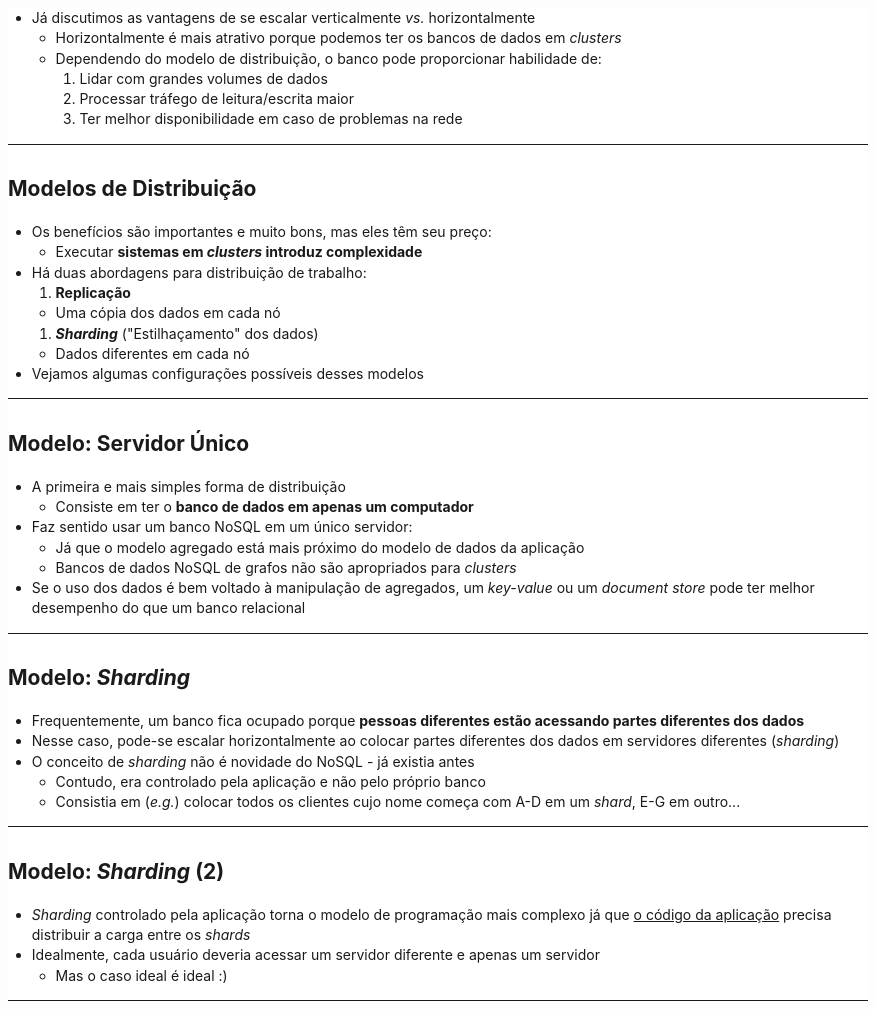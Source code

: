 - Já discutimos as vantagens de se escalar verticalmente _vs._ horizontalmente
  - Horizontalmente é mais atrativo porque podemos ter os bancos de dados em
    _clusters_
  - Dependendo do modelo de distribuição, o banco pode proporcionar habilidade
    de:
    1. Lidar com grandes volumes de dados
    1. Processar tráfego de leitura/escrita maior
    1. Ter melhor disponibilidade em caso de problemas na rede

---
## Modelos de Distribuição

- Os benefícios são importantes e muito bons, mas eles têm seu preço:
  - Executar **sistemas em _clusters_ introduz complexidade**
- Há duas abordagens para distribuição de trabalho:
  1. **Replicação**
    - Uma cópia dos dados em cada nó
  1. **_Sharding_** ("Estilhaçamento" dos dados)
    - Dados diferentes em cada nó
- Vejamos algumas configurações possíveis desses modelos

---
## Modelo: **Servidor Único**

- A primeira e mais simples forma de distribuição
  - Consiste em ter o **banco de dados em apenas um computador**
- Faz sentido usar um banco NoSQL em um único servidor:
  - Já que o modelo agregado está mais próximo do modelo de dados
    da aplicação
  - Bancos de dados NoSQL de grafos não são apropriados para _clusters_
- Se o uso dos dados é bem voltado à manipulação de agregados, um _key-value_
  ou um _document store_ pode ter melhor desempenho do que um banco relacional

---
## Modelo: **_Sharding_**

- Frequentemente, um banco fica ocupado porque **pessoas diferentes estão acessando
  partes diferentes dos dados**
- Nesse caso, pode-se escalar horizontalmente ao colocar partes diferentes dos
  dados em servidores diferentes (_sharding_)
- O conceito de _sharding_ não é novidade do NoSQL - já existia antes
  - Contudo, era controlado pela aplicação e não pelo próprio banco
  - Consistia em (_e.g._) colocar todos os clientes cujo nome começa com A-D
    em um _shard_, E-G em outro...

---
## Modelo: **_Sharding_** (2)

- _Sharding_ controlado pela aplicação torna o modelo de programação
  mais complexo já que <u>o código da aplicação</u> precisa distribuir a carga
  entre os _shards_
- Idealmente, cada usuário deveria acessar um servidor diferente e apenas um
  servidor
  - Mas o caso ideal é ideal :)

---
